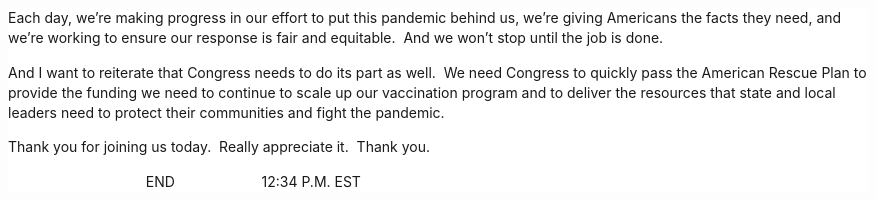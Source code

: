 Each day, we’re making progress in our effort to put this pandemic
behind us, we’re giving Americans the facts they need, and we’re working
to ensure our response is fair and equitable.  And we won’t stop until
the job is done. 

And I want to reiterate that Congress needs to do its part as well.  We
need Congress to quickly pass the American Rescue Plan to provide the
funding we need to continue to scale up our vaccination program and to
deliver the resources that state and local leaders need to protect their
communities and fight the pandemic.

Thank you for joining us today.  Really appreciate it.  Thank you.

                                   END                      12:34 P.M.
EST
